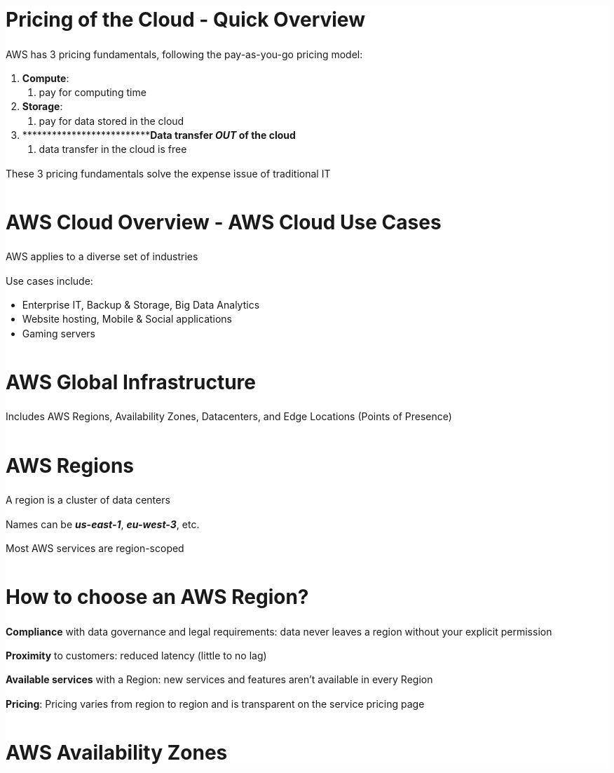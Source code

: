 # Pricing of the Cloud - Quick Overview

AWS has 3 pricing fundamentals, following the pay-as-you-go pricing model:

1. **Compute**:
    1. pay for computing time
2. **************Storage**************:
    1. pay for data stored in the cloud
3. ****************************Data transfer ***OUT*** of the cloud**
    1. data transfer in the cloud is free

These 3 pricing fundamentals solve the expense issue of traditional IT

# AWS Cloud Overview - AWS Cloud Use Cases

AWS applies to a diverse set of industries

Use cases include:

- Enterprise IT, Backup & Storage, Big Data Analytics
- Website hosting, Mobile & Social applications
- Gaming servers

# AWS Global Infrastructure

Includes AWS Regions, Availability Zones, Datacenters, and Edge Locations (Points of Presence)

# AWS Regions

A region is a cluster of data centers

Names can be *********us-east-1*********, *********eu-west-3*********, etc.

Most AWS services are region-scoped

# How to choose an AWS Region?

**********************Compliance********************** with data governance and legal requirements: data never leaves a region without your explicit permission

******************Proximity****************** to customers: reduced latency (little to no lag)

************************************Available services************************************ with a Region: new services and features aren’t available in every Region

**************Pricing**************: Pricing varies from region to region and is transparent on the service pricing page

# AWS Availability Zones
